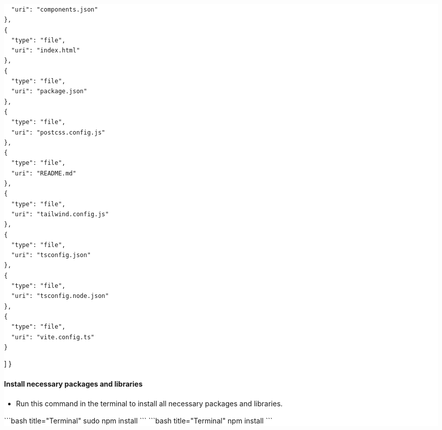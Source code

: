       "uri": "components.json"
    },
    {
      "type": "file",
      "uri": "index.html"
    },
    {
      "type": "file",
      "uri": "package.json"
    },
    {
      "type": "file",
      "uri": "postcss.config.js"
    },
    {
      "type": "file",
      "uri": "README.md"
    },
    {
      "type": "file",
      "uri": "tailwind.config.js"
    },
    {
      "type": "file",
      "uri": "tsconfig.json"
    },
    {
      "type": "file",
      "uri": "tsconfig.node.json"
    },
    {
      "type": "file",
      "uri": "vite.config.ts"
    }
  ]
}

<div style={{height: 500}}><FileTree tree={tree} /></div>

#### Install necessary packages and libraries

- Run this command in the terminal to install all necessary packages and libraries.

<Tabs>
<TabItem value="Linux and macOs" label="Linux and macOs" default>
```bash title="Terminal"
sudo npm install
```
</TabItem>

<TabItem value="Windows" label="Windows">
```bash title="Terminal"
npm install
```
</TabItem>
</Tabs>
